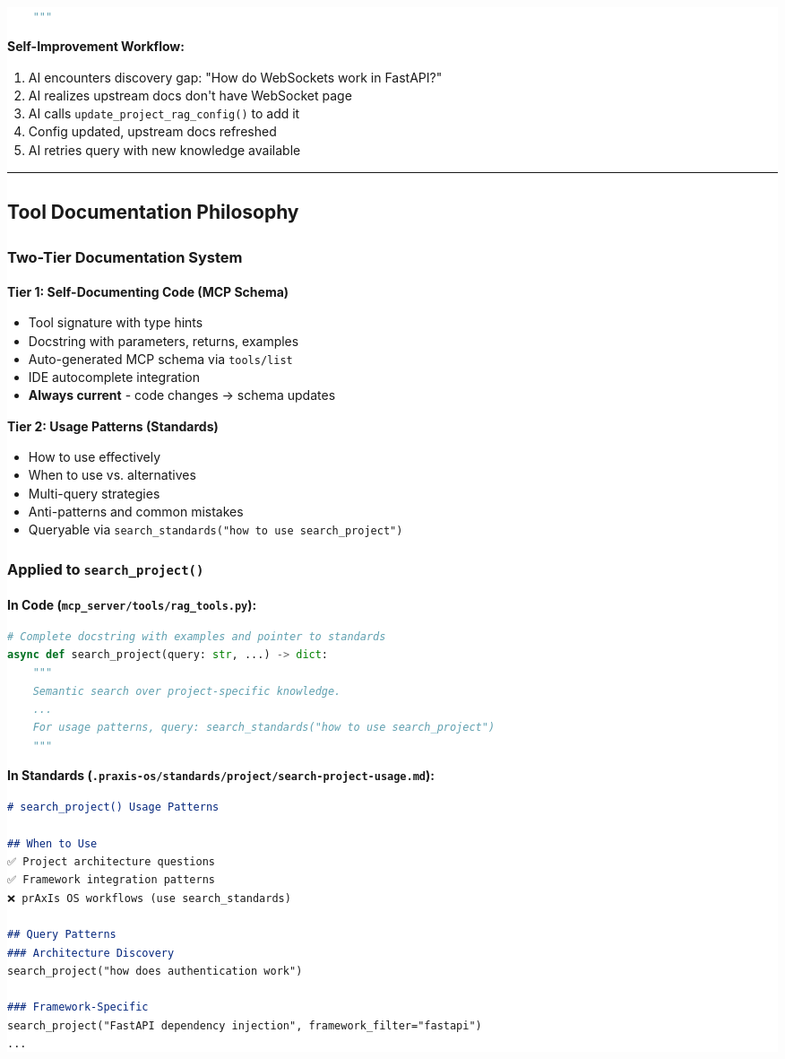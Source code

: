 ```python
    """
```

**Self-Improvement Workflow:**
1. AI encounters discovery gap: "How do WebSockets work in FastAPI?"
2. AI realizes upstream docs don't have WebSocket page
3. AI calls `update_project_rag_config()` to add it
4. Config updated, upstream docs refreshed
5. AI retries query with new knowledge available

---

## Tool Documentation Philosophy

### Two-Tier Documentation System

**Tier 1: Self-Documenting Code (MCP Schema)**
- Tool signature with type hints
- Docstring with parameters, returns, examples
- Auto-generated MCP schema via `tools/list`
- IDE autocomplete integration
- **Always current** - code changes → schema updates

**Tier 2: Usage Patterns (Standards)**
- How to use effectively
- When to use vs. alternatives
- Multi-query strategies
- Anti-patterns and common mistakes
- Queryable via `search_standards("how to use search_project")`

### Applied to `search_project()`

**In Code (`mcp_server/tools/rag_tools.py`):**
```python
# Complete docstring with examples and pointer to standards
async def search_project(query: str, ...) -> dict:
    """
    Semantic search over project-specific knowledge.
    ...
    For usage patterns, query: search_standards("how to use search_project")
    """
```

**In Standards (`.praxis-os/standards/project/search-project-usage.md`):**
```markdown
# search_project() Usage Patterns

## When to Use
✅ Project architecture questions
✅ Framework integration patterns
❌ prAxIs OS workflows (use search_standards)

## Query Patterns
### Architecture Discovery
search_project("how does authentication work")

### Framework-Specific
search_project("FastAPI dependency injection", framework_filter="fastapi")
...
```

